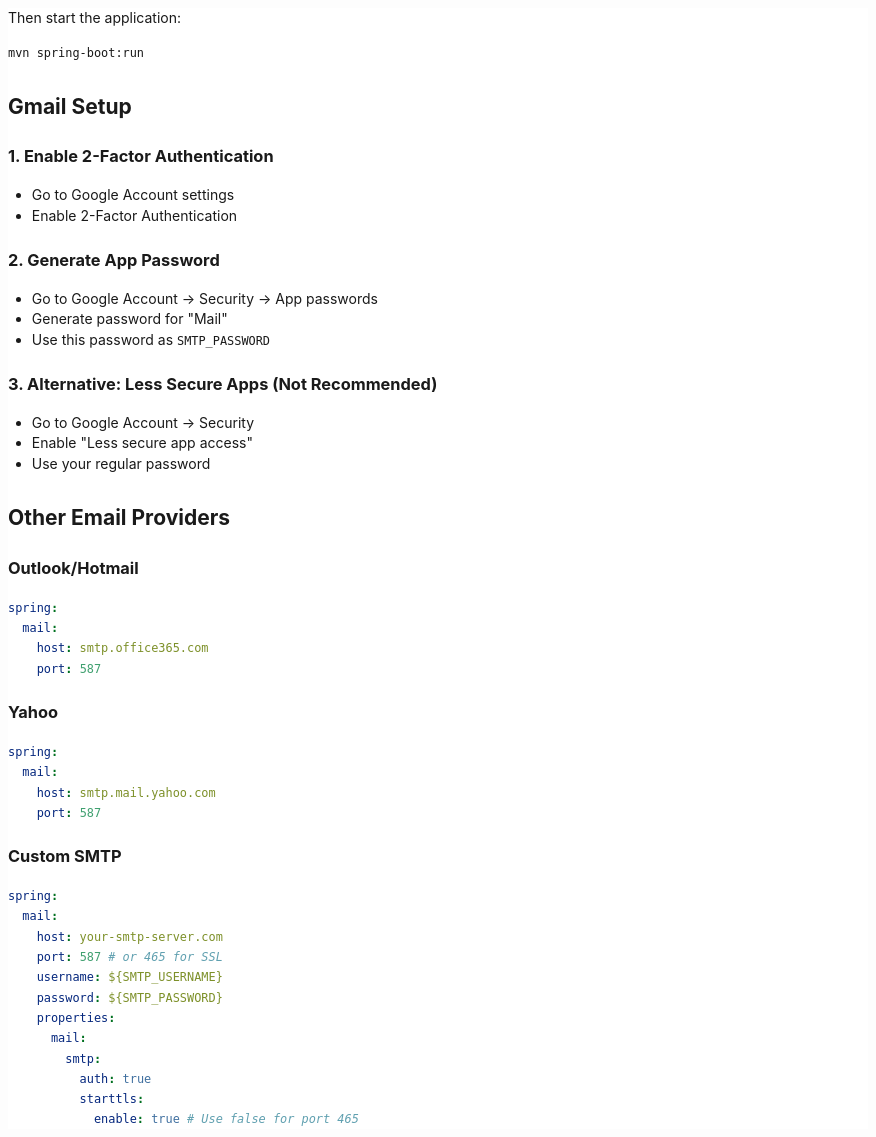 Then start the application:
```bash
mvn spring-boot:run
```

## Gmail Setup

### 1. Enable 2-Factor Authentication
- Go to Google Account settings
- Enable 2-Factor Authentication

### 2. Generate App Password
- Go to Google Account → Security → App passwords
- Generate password for "Mail"
- Use this password as `SMTP_PASSWORD`

### 3. Alternative: Less Secure Apps (Not Recommended)
- Go to Google Account → Security
- Enable "Less secure app access"
- Use your regular password

## Other Email Providers

### Outlook/Hotmail
```yaml
spring:
  mail:
    host: smtp.office365.com
    port: 587
```

### Yahoo
```yaml
spring:
  mail:
    host: smtp.mail.yahoo.com
    port: 587
```

### Custom SMTP
```yaml
spring:
  mail:
    host: your-smtp-server.com
    port: 587 # or 465 for SSL
    username: ${SMTP_USERNAME}
    password: ${SMTP_PASSWORD}
    properties:
      mail:
        smtp:
          auth: true
          starttls:
            enable: true # Use false for port 465
```
